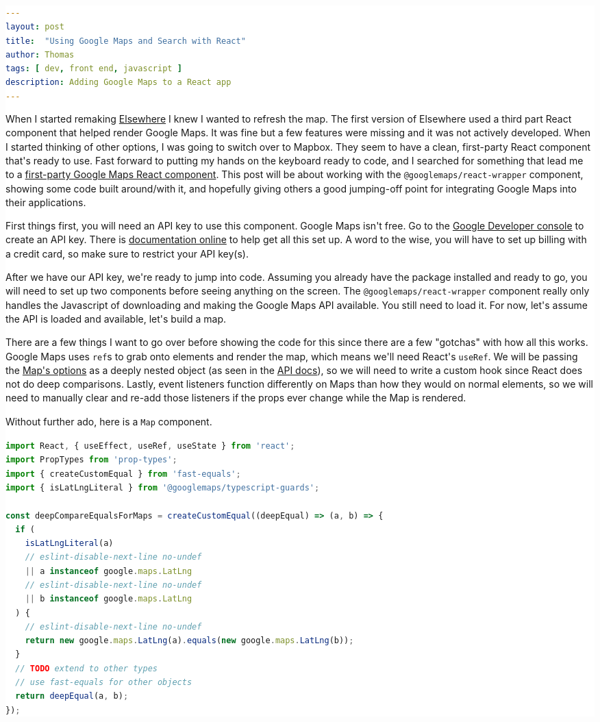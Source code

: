 ```yaml
---
layout: post
title:  "Using Google Maps and Search with React"
author: Thomas
tags: [ dev, front end, javascript ]
description: Adding Google Maps to a React app
---
```


When I started remaking [Elsewhere](https://elsewhere.thomasstep.com/) I knew I wanted to refresh the map. The first version of Elsewhere used a third part React component that helped render Google Maps. It was fine but a few features were missing and it was not actively developed. When I started thinking of other options, I was going to switch over to Mapbox. They seem to have a clean, first-party React component that's ready to use. Fast forward to putting my hands on the keyboard ready to code, and I searched for something that lead me to a [first-party Google Maps React component](https://github.com/googlemaps/react-wrapper). This post will be about working with the `@googlemaps/react-wrapper` component, showing some code built around/with it, and hopefully giving others a good jumping-off point for integrating Google Maps into their applications.

First things first, you will need an API key to use this component. Google Maps isn't free. Go to the [Google Developer console](https://www.google.com/url?sa=t&rct=j&q=&esrc=s&source=web&cd=&cad=rja&uact=8&ved=2ahUKEwjjveOdwpb-AhWtmmoFHeW5DsgQFnoECAsQAQ&url=https%3A%2F%2Fconsole.cloud.google.com%2F&usg=AOvVaw1GxwHR1WZnDu0xsR-djCrv) to create an API key. There is [documentation online](https://developers.google.com/maps/documentation/javascript/get-api-key) to help get all this set up. A word to the wise, you will have to set up billing with a credit card, so make sure to restrict your API key(s).

After we have our API key, we're ready to jump into code. Assuming you already have the package installed and ready to go, you will need to set up two components before seeing anything on the screen. The `@googlemaps/react-wrapper` component really only handles the Javascript of downloading and making the Google Maps API available. You still need to load it. For now, let's assume the API is loaded and available, let's build a map.

There are a few things I want to go over before showing the code for this since there are a few "gotchas" with how all this works. Google Maps uses `ref`s to grab onto elements and render the map, which means we'll need React's `useRef`. We will be passing the [Map's options](https://developers.google.com/maps/documentation/javascript/reference/map#Map.setOptions) as a deeply nested object (as seen in the [API docs](https://developers.google.com/maps/documentation/javascript/reference/map#MapOptions)), so we will need to write a custom hook since React does not do deep comparisons. Lastly, event listeners function differently on Maps than how they would on normal elements, so we will need to manually clear and re-add those listeners if the props ever change while the Map is rendered.

Without further ado, here is a `Map` component.

```jsx
import React, { useEffect, useRef, useState } from 'react';
import PropTypes from 'prop-types';
import { createCustomEqual } from 'fast-equals';
import { isLatLngLiteral } from '@googlemaps/typescript-guards';

const deepCompareEqualsForMaps = createCustomEqual((deepEqual) => (a, b) => {
  if (
    isLatLngLiteral(a)
    // eslint-disable-next-line no-undef
    || a instanceof google.maps.LatLng
    // eslint-disable-next-line no-undef
    || b instanceof google.maps.LatLng
  ) {
    // eslint-disable-next-line no-undef
    return new google.maps.LatLng(a).equals(new google.maps.LatLng(b));
  }
  // TODO extend to other types
  // use fast-equals for other objects
  return deepEqual(a, b);
});
```